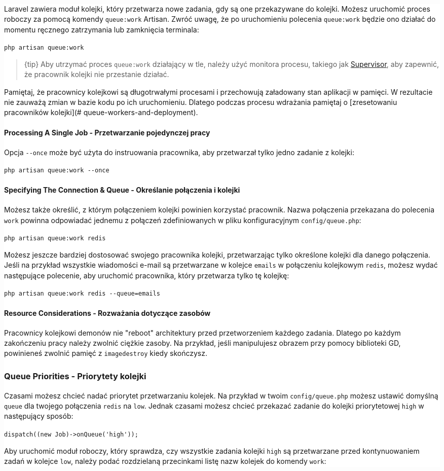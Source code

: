 Laravel zawiera moduł kolejki, który przetwarza nowe zadania, gdy są one przekazywane do kolejki. Możesz uruchomić proces roboczy za pomocą komendy `queue:work` Artisan. Zwróć uwagę, że po uruchomieniu polecenia `queue:work` będzie ono działać do momentu ręcznego zatrzymania lub zamknięcia terminala:

    php artisan queue:work

> {tip} Aby utrzymać proces `queue:work` działający w tle, należy użyć monitora procesu, takiego jak [Supervisor](#supervisor-configuration), aby zapewnić, że pracownik kolejki nie przestanie działać.

Pamiętaj, że pracownicy kolejkowi są długotrwałymi procesami i przechowują załadowany stan aplikacji w pamięci. W rezultacie nie zauważą zmian w bazie kodu po ich uruchomieniu. Dlatego podczas procesu wdrażania pamiętaj o [zresetowaniu pracowników kolejki](# queue-workers-and-deployment).

#### Processing A Single Job - Przetwarzanie pojedynczej pracy

Opcja `--once` może być użyta do instruowania pracownika, aby przetwarzał tylko jedno zadanie z kolejki:

    php artisan queue:work --once

#### Specifying The Connection & Queue - Określanie połączenia i kolejki

Możesz także określić, z którym połączeniem kolejki powinien korzystać pracownik. Nazwa połączenia przekazana do polecenia `work` powinna odpowiadać jednemu z połączeń zdefiniowanych w pliku konfiguracyjnym `config/queue.php`:

    php artisan queue:work redis

Możesz jeszcze bardziej dostosować swojego pracownika kolejki, przetwarzając tylko określone kolejki dla danego połączenia. Jeśli na przykład wszystkie wiadomości e-mail są przetwarzane w kolejce `emails` w połączeniu kolejkowym `redis`, możesz wydać następujące polecenie, aby uruchomić pracownika, który przetwarza tylko tę kolejkę:

    php artisan queue:work redis --queue=emails

#### Resource Considerations - Rozważania dotyczące zasobów

Pracownicy kolejkowi demonów nie "reboot" architektury przed przetworzeniem każdego zadania. Dlatego po każdym zakończeniu pracy należy zwolnić ciężkie zasoby. Na przykład, jeśli manipulujesz obrazem przy pomocy biblioteki GD, powinieneś zwolnić pamięć z `imagedestroy` kiedy skończysz.

<a name="queue-priorities"></a>
### Queue Priorities - Priorytety kolejki

Czasami możesz chcieć nadać priorytet przetwarzaniu kolejek. Na przykład w twoim `config/queue.php` możesz ustawić domyślną `queue` dla twojego połączenia `redis` na `low`. Jednak czasami możesz chcieć przekazać zadanie do kolejki priorytetowej `high` w następujący sposób:

    dispatch((new Job)->onQueue('high'));

Aby uruchomić moduł roboczy, który sprawdza, czy wszystkie zadania kolejki `high` są przetwarzane przed kontynuowaniem zadań w kolejce `low`, należy podać rozdzielaną przecinkami listę nazw kolejek do komendy `work`:
